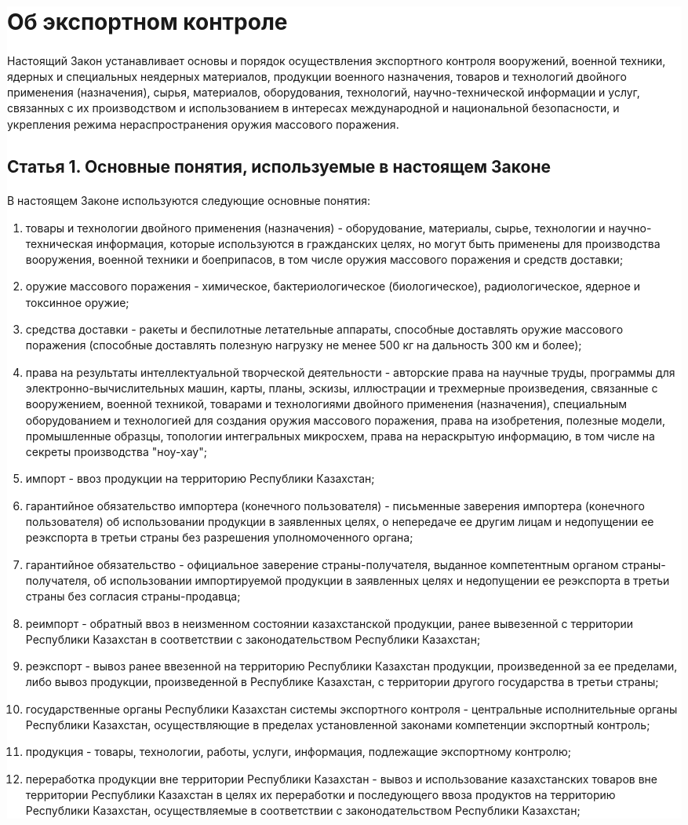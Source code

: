 # Об экспортном контроле

Настоящий Закон устанавливает основы и порядок осуществления экспортного контроля вооружений, военной техники, ядерных и специальных неядерных материалов, продукции военного назначения, товаров и технологий двойного применения (назначения), сырья, материалов, оборудования, технологий, научно-технической информации и услуг, связанных с их производством и использованием в интересах международной и национальной безопасности, и укрепления режима нераспространения оружия массового поражения.

## Статья 1. Основные понятия, используемые в настоящем Законе

В настоящем Законе используются следующие основные понятия:

1) товары и технологии двойного применения (назначения) - оборудование, материалы, сырье, технологии и научно-техническая информация, которые используются в гражданских целях, но могут быть применены для производства вооружения, военной техники и боеприпасов, в том числе оружия массового поражения и средств доставки;

2) оружие массового поражения - химическое, бактериологическое (биологическое), радиологическое, ядерное и токсинное оружие;

3) средства доставки - ракеты и беспилотные летательные аппараты, способные доставлять оружие массового поражения (способные доставлять полезную нагрузку не менее 500 кг на дальность 300 км и более);

4) права на результаты интеллектуальной творческой деятельности - авторские права на научные труды, программы для электронно-вычислительных машин, карты, планы, эскизы, иллюстрации и трехмерные произведения, связанные с вооружением, военной техникой, товарами и технологиями двойного применения (назначения), специальным оборудованием и технологией для создания оружия массового поражения, права на изобретения, полезные модели, промышленные образцы, топологии интегральных микросхем, права на нераскрытую информацию, в том числе на секреты производства "ноу-хау";

5) импорт - ввоз продукции на территорию Республики Казахстан;

6) гарантийное обязательство импортера (конечного пользователя) - письменные заверения импортера (конечного пользователя) об использовании продукции в заявленных целях, о непередаче ее другим лицам и недопущении ее реэкспорта в третьи страны без разрешения уполномоченного органа;

7) гарантийное обязательство - официальное заверение страны-получателя, выданное компетентным органом страны-получателя, об использовании импортируемой продукции в заявленных целях и недопущении ее реэкспорта в третьи страны без согласия страны-продавца;

8) реимпорт - обратный ввоз в неизменном состоянии казахстанской продукции, ранее вывезенной с территории Республики Казахстан в соответствии с законодательством Республики Казахстан;

9) реэкспорт - вывоз ранее ввезенной на территорию Республики Казахстан продукции, произведенной за ее пределами, либо вывоз продукции, произведенной в Республике Казахстан, с территории другого государства в третьи страны;

10) государственные органы Республики Казахстан системы экспортного контроля - центральные исполнительные органы Республики Казахстан, осуществляющие в пределах установленной законами компетенции экспортный контроль;

11) продукция - товары, технологии, работы, услуги, информация, подлежащие экспортному контролю;

12) переработка продукции вне территории Республики Казахстан - вывоз и использование казахстанских товаров вне территории Республики Казахстан в целях их переработки и последующего ввоза продуктов на территорию Республики Казахстан, осуществляемые в соответствии с законодательством Республики Казахстан;
